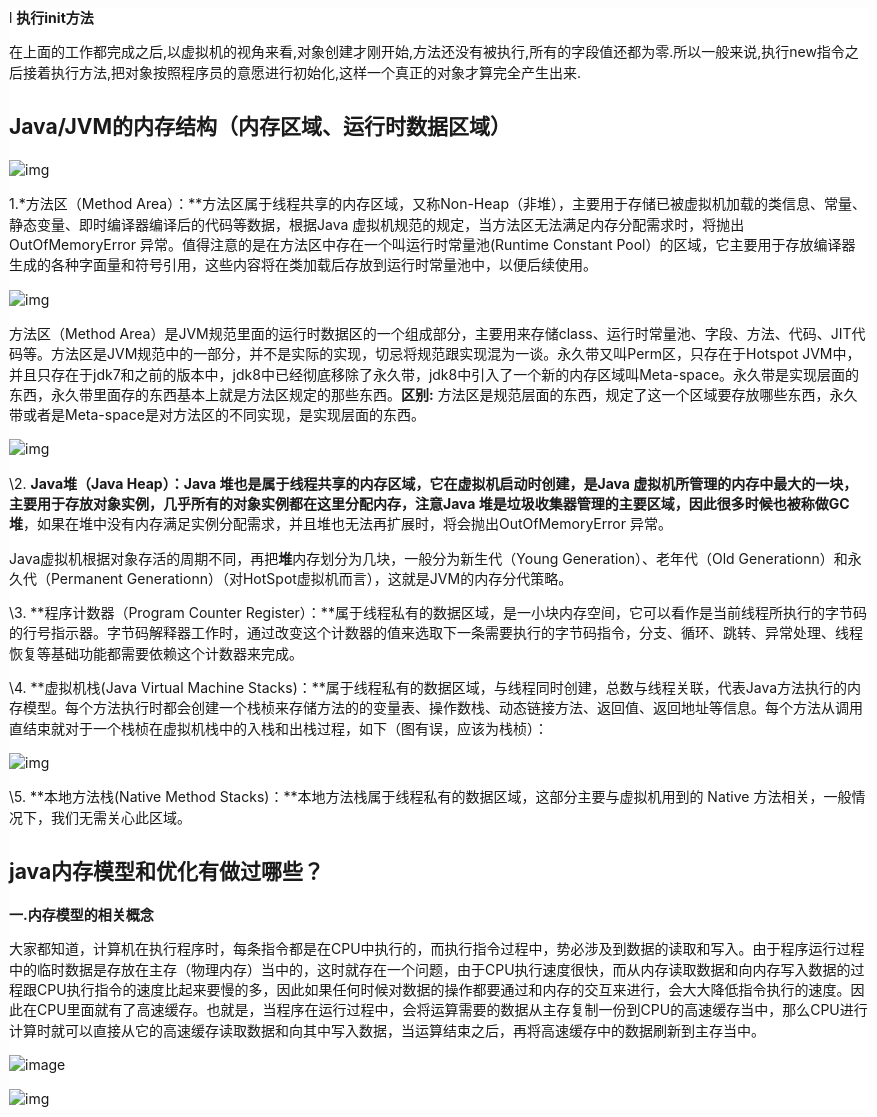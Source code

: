 l **执行init方法**

在上面的工作都完成之后,以虚拟机的视角来看,对象创建才刚开始,<init>方法还没有被执行,所有的字段值还都为零.所以一般来说,执行new指令之后接着执行方法,把对象按照程序员的意愿进行初始化,这样一个真正的对象才算完全产生出来.

## Java/JVM的内存结构（内存区域、运行时数据区域）

   ![img](http://image.itstabber.com/2020-09-09/clip_image003.png)



1.*方法区（Method Area）：**方法区属于线程共享的内存区域，又称Non-Heap（非堆），主要用于存储已被虚拟机加载的类信息、常量、静态变量、即时编译器编译后的代码等数据，根据Java 虚拟机规范的规定，当方法区无法满足内存分配需求时，将抛出OutOfMemoryError 异常。值得注意的是在方法区中存在一个叫运行时常量池(Runtime Constant Pool）的区域，它主要用于存放编译器生成的各种字面量和符号引用，这些内容将在类加载后存放到运行时常量池中，以便后续使用。

![img](http://image.itstabber.com/2020-09-09/clip_image004.png)

方法区（Method Area）是JVM规范里面的运行时数据区的一个组成部分，主要用来存储class、运行时常量池、字段、方法、代码、JIT代码等。方法区是JVM规范中的一部分，并不是实际的实现，切忌将规范跟实现混为一谈。永久带又叫Perm区，只存在于Hotspot JVM中，并且只存在于jdk7和之前的版本中，jdk8中已经彻底移除了永久带，jdk8中引入了一个新的内存区域叫Meta-space。永久带是实现层面的东西，永久带里面存的东西基本上就是方法区规定的那些东西。**区别:** 方法区是规范层面的东西，规定了这一个区域要存放哪些东西，永久带或者是Meta-space是对方法区的不同实现，是实现层面的东西。

![img](http://image.itstabber.com/2020-09-09/clip_image005.png)

\2.   **Java****堆（Java Heap）：**Java 堆也是属于线程共享的内存区域，它在虚拟机启动时创建，是Java 虚拟机所管理的内存中最大的一块，主要用于存放对象实例，几乎所有的对象实例都在这里分配内存，注意Java 堆是垃圾收集器管理的主要区域，因此很多时候也被称做**GC****堆**，如果在堆中没有内存满足实例分配需求，并且堆也无法再扩展时，将会抛出OutOfMemoryError 异常。

Java虚拟机根据对象存活的周期不同，再把**堆**内存划分为几块，一般分为新生代（Young Generation）、老年代（Old Generationn）和永久代（Permanent Generationn）（对HotSpot虚拟机而言），这就是JVM的内存分代策略。

\3.   **程序计数器（Program Counter Register）：**属于线程私有的数据区域，是一小块内存空间，它可以看作是当前线程所执行的字节码的行号指示器。字节码解释器工作时，通过改变这个计数器的值来选取下一条需要执行的字节码指令，分支、循环、跳转、异常处理、线程恢复等基础功能都需要依赖这个计数器来完成。

\4.   **虚拟机栈(Java Virtual Machine Stacks)：**属于线程私有的数据区域，与线程同时创建，总数与线程关联，代表Java方法执行的内存模型。每个方法执行时都会创建一个栈桢来存储方法的的变量表、操作数栈、动态链接方法、返回值、返回地址等信息。每个方法从调用直结束就对于一个栈桢在虚拟机栈中的入栈和出栈过程，如下（图有误，应该为栈桢）：

![img](http://image.itstabber.com/2020-09-09/clip_image006.png)

\5.   **本地方法栈(Native Method Stacks)：**本地方法栈属于线程私有的数据区域，这部分主要与虚拟机用到的 Native 方法相关，一般情况下，我们无需关心此区域。

## java内存模型和优化有做过哪些？

**一.内存模型的相关概念**

大家都知道，计算机在执行程序时，每条指令都是在CPU中执行的，而执行指令过程中，势必涉及到数据的读取和写入。由于程序运行过程中的临时数据是存放在主存（物理内存）当中的，这时就存在一个问题，由于CPU执行速度很快，而从内存读取数据和向内存写入数据的过程跟CPU执行指令的速度比起来要慢的多，因此如果任何时候对数据的操作都要通过和内存的交互来进行，会大大降低指令执行的速度。因此在CPU里面就有了高速缓存。也就是，当程序在运行过程中，会将运算需要的数据从主存复制一份到CPU的高速缓存当中，那么CPU进行计算时就可以直接从它的高速缓存读取数据和向其中写入数据，当运算结束之后，再将高速缓存中的数据刷新到主存当中。

![image](http://image.itstabber.com/2020-09-09/clip_image007.png)





![img](http://image.itstabber.com/2020-09-09/clip_image008.png)
